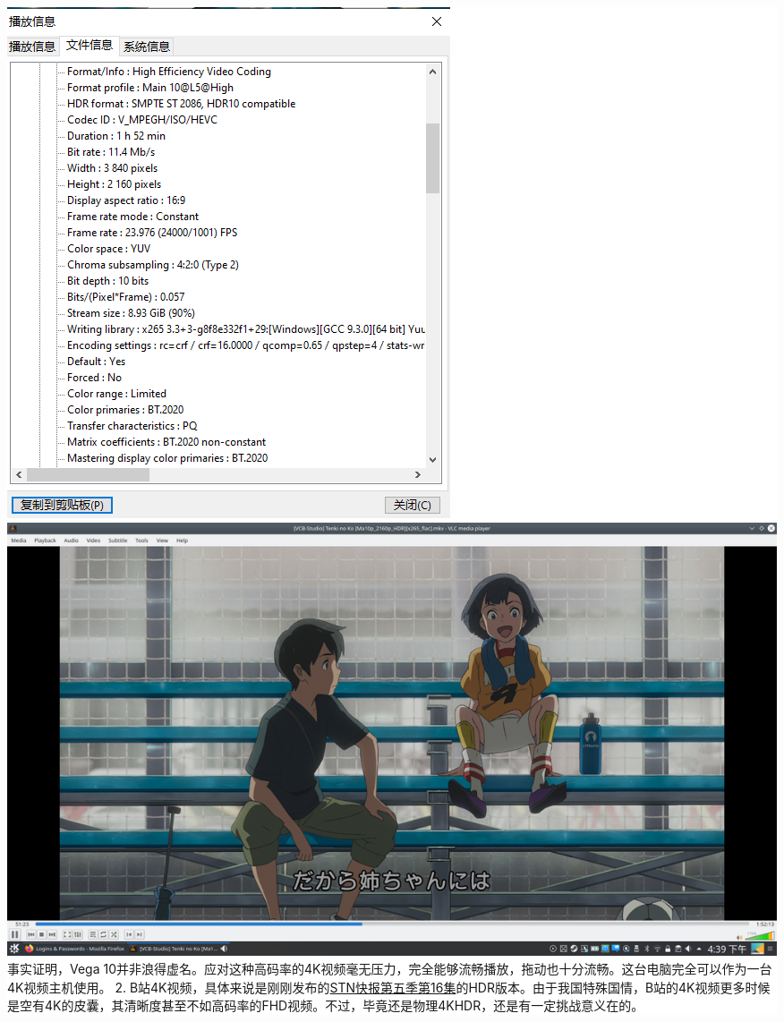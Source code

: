 ![alt text](/img/645g4/vcb4K.png)
![alt text](/img/645g4/vcb4K_play.png)
事实证明，Vega 10并非浪得虚名。应对这种高码率的4K视频毫无压力，完全能够流畅播放，拖动也十分流畅。这台电脑完全可以作为一台4K视频主机使用。
2. B站4K视频，具体来说是刚刚发布的[STN快报第五季第16集](https://www.bilibili.com/video/BV1ST4y1F71P)的HDR版本。由于我国特殊国情，B站的4K视频更多时候是空有4K的皮囊，其清晰度甚至不如高码率的FHD视频。不过，毕竟还是物理4KHDR，还是有一定挑战意义在的。